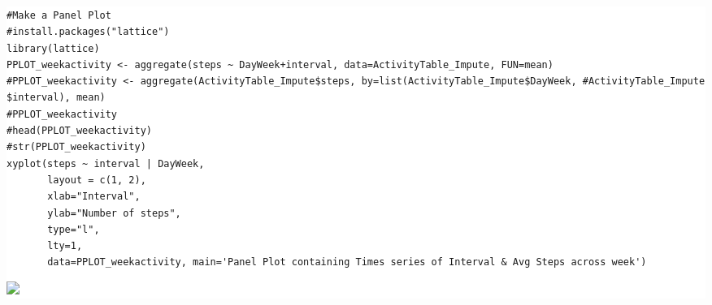     #Make a Panel Plot
    #install.packages("lattice")
    library(lattice)
    PPLOT_weekactivity <- aggregate(steps ~ DayWeek+interval, data=ActivityTable_Impute, FUN=mean)
    #PPLOT_weekactivity <- aggregate(ActivityTable_Impute$steps, by=list(ActivityTable_Impute$DayWeek, #ActivityTable_Impute$interval), mean)
    #PPLOT_weekactivity
    #head(PPLOT_weekactivity)
    #str(PPLOT_weekactivity)
    xyplot(steps ~ interval | DayWeek,
           layout = c(1, 2),
           xlab="Interval",
           ylab="Number of steps",
           type="l",
           lty=1,
           data=PPLOT_weekactivity, main='Panel Plot containing Times series of Interval & Avg Steps across week')

![](PA1_template_files/figure-markdown_strict/unnamed-chunk-6-1.png)
